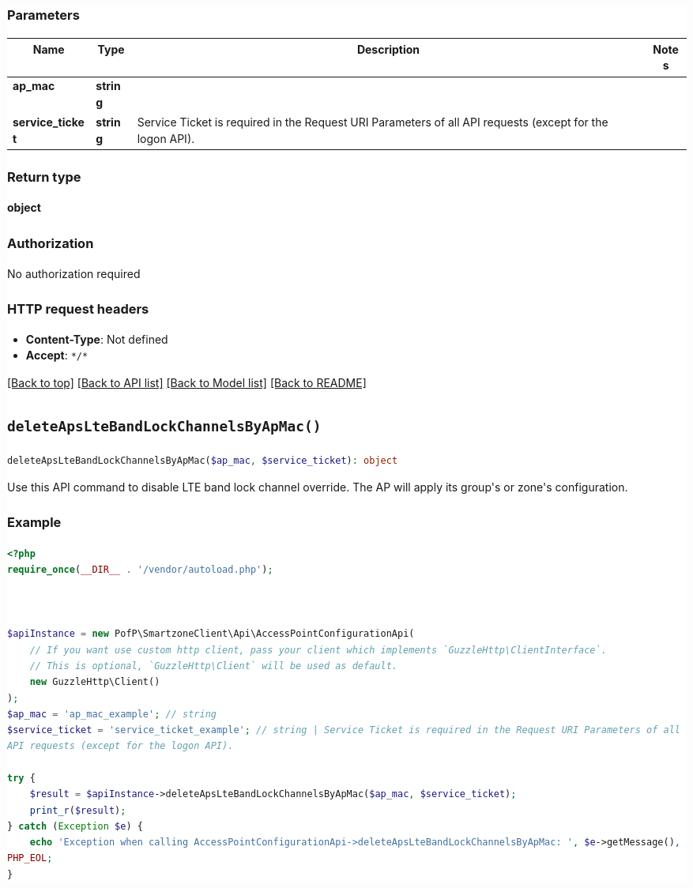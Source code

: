 ### Parameters

| Name | Type | Description  | Notes |
| ------------- | ------------- | ------------- | ------------- |
| **ap_mac** | **string**|  | |
| **service_ticket** | **string**| Service Ticket is required in the Request URI Parameters of all API requests (except for the logon API). | |

### Return type

**object**

### Authorization

No authorization required

### HTTP request headers

- **Content-Type**: Not defined
- **Accept**: `*/*`

[[Back to top]](#) [[Back to API list]](../../README.md#endpoints)
[[Back to Model list]](../../README.md#models)
[[Back to README]](../../README.md)

## `deleteApsLteBandLockChannelsByApMac()`

```php
deleteApsLteBandLockChannelsByApMac($ap_mac, $service_ticket): object
```

Use this API command to disable LTE band lock channel override. The AP will apply its group's or zone's configuration.

### Example

```php
<?php
require_once(__DIR__ . '/vendor/autoload.php');



$apiInstance = new PofP\SmartzoneClient\Api\AccessPointConfigurationApi(
    // If you want use custom http client, pass your client which implements `GuzzleHttp\ClientInterface`.
    // This is optional, `GuzzleHttp\Client` will be used as default.
    new GuzzleHttp\Client()
);
$ap_mac = 'ap_mac_example'; // string
$service_ticket = 'service_ticket_example'; // string | Service Ticket is required in the Request URI Parameters of all API requests (except for the logon API).

try {
    $result = $apiInstance->deleteApsLteBandLockChannelsByApMac($ap_mac, $service_ticket);
    print_r($result);
} catch (Exception $e) {
    echo 'Exception when calling AccessPointConfigurationApi->deleteApsLteBandLockChannelsByApMac: ', $e->getMessage(), PHP_EOL;
}
```
